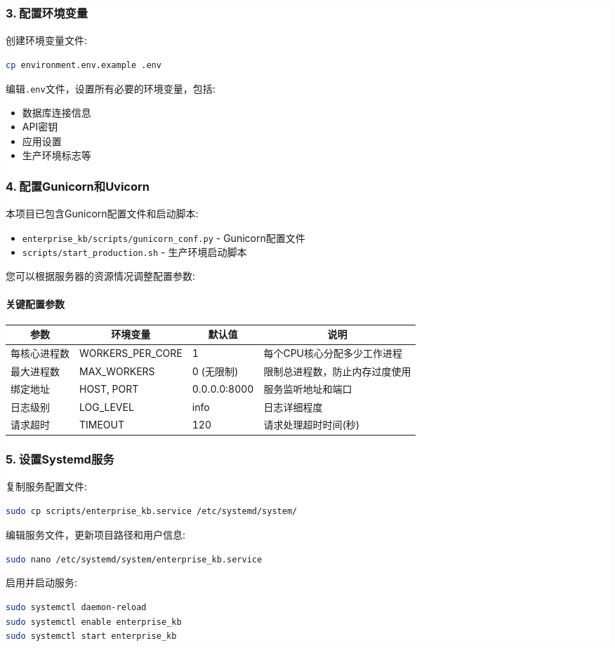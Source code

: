 ### 3. 配置环境变量

创建环境变量文件:

```bash
cp environment.env.example .env
```

编辑`.env`文件，设置所有必要的环境变量，包括:

- 数据库连接信息
- API密钥
- 应用设置
- 生产环境标志等

### 4. 配置Gunicorn和Uvicorn

本项目已包含Gunicorn配置文件和启动脚本:

- `enterprise_kb/scripts/gunicorn_conf.py` - Gunicorn配置文件
- `scripts/start_production.sh` - 生产环境启动脚本

您可以根据服务器的资源情况调整配置参数:

#### 关键配置参数

| 参数 | 环境变量 | 默认值 | 说明 |
|------|----------|--------|------|
| 每核心进程数 | WORKERS_PER_CORE | 1 | 每个CPU核心分配多少工作进程 |
| 最大进程数 | MAX_WORKERS | 0 (无限制) | 限制总进程数，防止内存过度使用 |
| 绑定地址 | HOST, PORT | 0.0.0.0:8000 | 服务监听地址和端口 |
| 日志级别 | LOG_LEVEL | info | 日志详细程度 |
| 请求超时 | TIMEOUT | 120 | 请求处理超时时间(秒) |

### 5. 设置Systemd服务

复制服务配置文件:

```bash
sudo cp scripts/enterprise_kb.service /etc/systemd/system/
```

编辑服务文件，更新项目路径和用户信息:

```bash
sudo nano /etc/systemd/system/enterprise_kb.service
```

启用并启动服务:

```bash
sudo systemctl daemon-reload
sudo systemctl enable enterprise_kb
sudo systemctl start enterprise_kb
```
